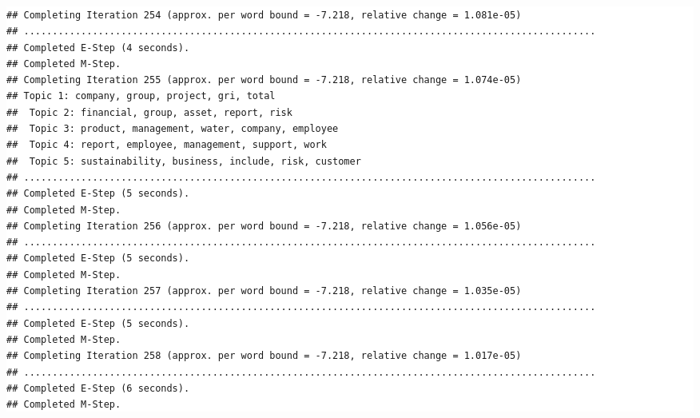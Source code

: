     ## Completing Iteration 254 (approx. per word bound = -7.218, relative change = 1.081e-05) 
    ## ....................................................................................................
    ## Completed E-Step (4 seconds). 
    ## Completed M-Step. 
    ## Completing Iteration 255 (approx. per word bound = -7.218, relative change = 1.074e-05) 
    ## Topic 1: company, group, project, gri, total 
    ##  Topic 2: financial, group, asset, report, risk 
    ##  Topic 3: product, management, water, company, employee 
    ##  Topic 4: report, employee, management, support, work 
    ##  Topic 5: sustainability, business, include, risk, customer 
    ## ....................................................................................................
    ## Completed E-Step (5 seconds). 
    ## Completed M-Step. 
    ## Completing Iteration 256 (approx. per word bound = -7.218, relative change = 1.056e-05) 
    ## ....................................................................................................
    ## Completed E-Step (5 seconds). 
    ## Completed M-Step. 
    ## Completing Iteration 257 (approx. per word bound = -7.218, relative change = 1.035e-05) 
    ## ....................................................................................................
    ## Completed E-Step (5 seconds). 
    ## Completed M-Step. 
    ## Completing Iteration 258 (approx. per word bound = -7.218, relative change = 1.017e-05) 
    ## ....................................................................................................
    ## Completed E-Step (6 seconds). 
    ## Completed M-Step. 